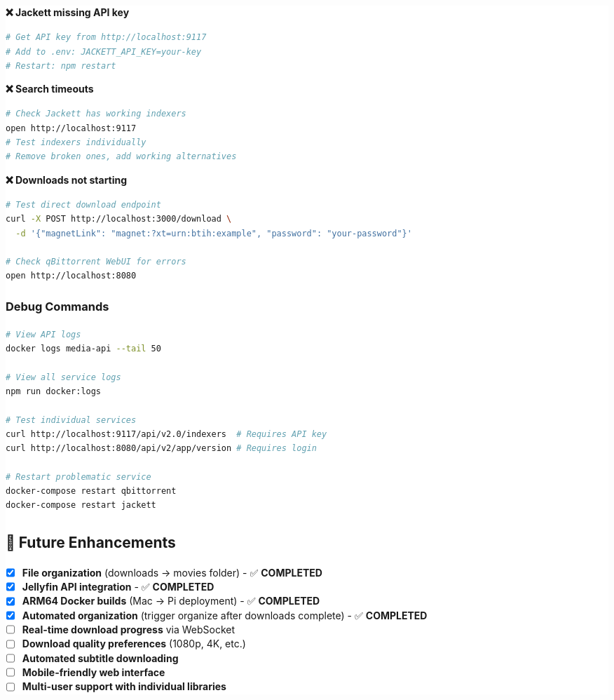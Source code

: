 **❌ Jackett missing API key**

```bash
# Get API key from http://localhost:9117
# Add to .env: JACKETT_API_KEY=your-key
# Restart: npm restart
```

**❌ Search timeouts**

```bash
# Check Jackett has working indexers
open http://localhost:9117
# Test indexers individually
# Remove broken ones, add working alternatives
```

**❌ Downloads not starting**

```bash
# Test direct download endpoint
curl -X POST http://localhost:3000/download \
  -d '{"magnetLink": "magnet:?xt=urn:btih:example", "password": "your-password"}'

# Check qBittorrent WebUI for errors
open http://localhost:8080
```

### Debug Commands

```bash
# View API logs
docker logs media-api --tail 50

# View all service logs
npm run docker:logs

# Test individual services
curl http://localhost:9117/api/v2.0/indexers  # Requires API key
curl http://localhost:8080/api/v2/app/version # Requires login

# Restart problematic service
docker-compose restart qbittorrent
docker-compose restart jackett
```

## 🔮 Future Enhancements

-   [x] **File organization** (downloads → movies folder) - ✅ **COMPLETED**
-   [x] **Jellyfin API integration** - ✅ **COMPLETED**
-   [x] **ARM64 Docker builds** (Mac → Pi deployment) - ✅ **COMPLETED**
-   [x] **Automated organization** (trigger organize after downloads complete) - ✅ **COMPLETED**
-   [ ] **Real-time download progress** via WebSocket
-   [ ] **Download quality preferences** (1080p, 4K, etc.)
-   [ ] **Automated subtitle downloading**
-   [ ] **Mobile-friendly web interface**
-   [ ] **Multi-user support with individual libraries**
